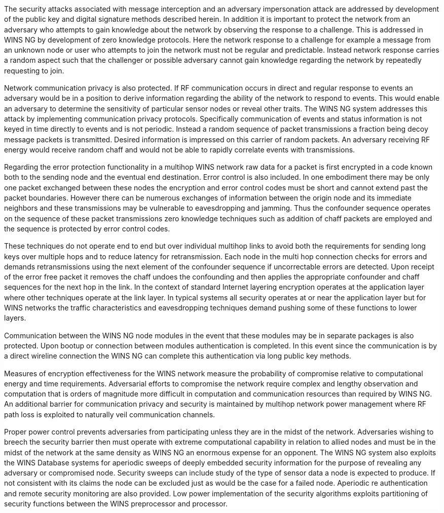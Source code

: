 The security attacks associated with message interception and an adversary impersonation attack are addressed by development of the public key and digital signature methods described herein. In addition it is important to protect the network from an adversary who attempts to gain knowledge about the network by observing the response to a challenge. This is addressed in WINS NG by development of zero knowledge protocols. Here the network response to a challenge for example a message from an unknown node or user who attempts to join the network must not be regular and predictable. Instead network response carries a random aspect such that the challenger or possible adversary cannot gain knowledge regarding the network by repeatedly requesting to join.

Network communication privacy is also protected. If RF communication occurs in direct and regular response to events an adversary would be in a position to derive information regarding the ability of the network to respond to events. This would enable an adversary to determine the sensitivity of particular sensor nodes or reveal other traits. The WINS NG system addresses this attack by implementing communication privacy protocols. Specifically communication of events and status information is not keyed in time directly to events and is not periodic. Instead a random sequence of packet transmissions a fraction being decoy message packets is transmitted. Desired information is impressed on this carrier of random packets. An adversary receiving RF energy would receive random chaff and would not be able to rapidly correlate events with transmissions.

Regarding the error protection functionality in a multihop WINS network raw data for a packet is first encrypted in a code known both to the sending node and the eventual end destination. Error control is also included. In one embodiment there may be only one packet exchanged between these nodes the encryption and error control codes must be short and cannot extend past the packet boundaries. However there can be numerous exchanges of information between the origin node and its immediate neighbors and these transmissions may be vulnerable to eavesdropping and jamming. Thus the confounder sequence operates on the sequence of these packet transmissions zero knowledge techniques such as addition of chaff packets are employed and the sequence is protected by error control codes.

These techniques do not operate end to end but over individual multihop links to avoid both the requirements for sending long keys over multiple hops and to reduce latency for retransmission. Each node in the multi hop connection checks for errors and demands retransmissions using the next element of the confounder sequence if uncorrectable errors are detected. Upon receipt of the error free packet it removes the chaff undoes the confounding and then applies the appropriate confounder and chaff sequences for the next hop in the link. In the context of standard Internet layering encryption operates at the application layer where other techniques operate at the link layer. In typical systems all security operates at or near the application layer but for WINS networks the traffic characteristics and eavesdropping techniques demand pushing some of these functions to lower layers.

Communication between the WINS NG node modules in the event that these modules may be in separate packages is also protected. Upon bootup or connection between modules authentication is completed. In this event since the communication is by a direct wireline connection the WINS NG can complete this authentication via long public key methods.

Measures of encryption effectiveness for the WINS network measure the probability of compromise relative to computational energy and time requirements. Adversarial efforts to compromise the network require complex and lengthy observation and computation that is orders of magnitude more difficult in computation and communication resources than required by WINS NG. An additional barrier for communication privacy and security is maintained by multihop network power management where RF path loss is exploited to naturally veil communication channels.

Proper power control prevents adversaries from participating unless they are in the midst of the network. Adversaries wishing to breech the security barrier then must operate with extreme computational capability in relation to allied nodes and must be in the midst of the network at the same density as WINS NG an enormous expense for an opponent. The WINS NG system also exploits the WINS Database systems for aperiodic sweeps of deeply embedded security information for the purpose of revealing any adversary or compromised node. Security sweeps can include study of the type of sensor data a node is expected to produce. If not consistent with its claims the node can be excluded just as would be the case for a failed node. Aperiodic re authentication and remote security monitoring are also provided. Low power implementation of the security algorithms exploits partitioning of security functions between the WINS preprocessor and processor.

